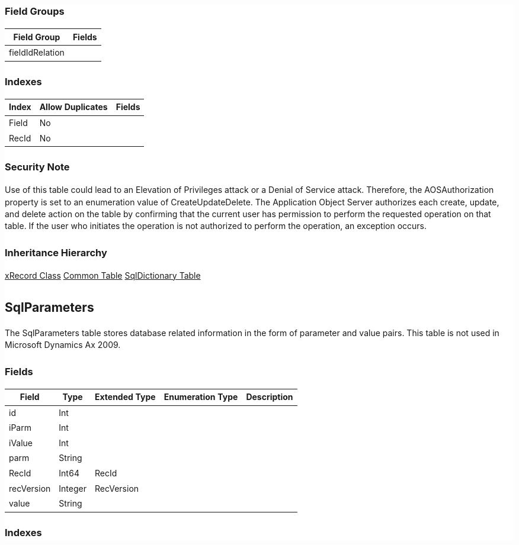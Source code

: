 ### Field Groups

| Field Group     | Fields |
|-----------------|--------|
| fieldIdRelation |        |

### Indexes

| Index | Allow Duplicates | Fields |
|-------|------------------|--------|
| Field | No               |        |
| RecId | No               |        |

### Security Note

Use of this table could lead to an Elevation of Privileges attack or a Denial of Service attack. Therefore, the AOSAuthorization property is set to an enumeration value of CreateUpdateDelete. The Application Object Server authorizes each create, update, and delete action on the table by confirming that the current user has permission to perform the requested operation on that table. If the user who initiates the operation is not authorized to perform the operation, an exception occurs.

### Inheritance Hierarchy

[xRecord Class](/dotnet/api/dynamics.ax.application) [Common Table](#common) [SqlDictionary Table](#sqldictionary)

## SqlParameters
The SqlParameters table stores database related information in the form of parameter and value pairs. This table is not used in Microsoft Dynamics Ax 2009.

### Fields

| Field      | Type    | Extended Type | Enumeration Type | Description |
|------------|---------|---------------|------------------|-------------|
| id         | Int     |               |                  |             |
| iParm      | Int     |               |                  |             |
| iValue     | Int     |               |                  |             |
| parm       | String  |               |                  |             |
| RecId      | Int64   | RecId         |                  |             |
| recVersion | Integer | RecVersion    |                  |             |
| value      | String  |               |                  |             |

### Indexes
